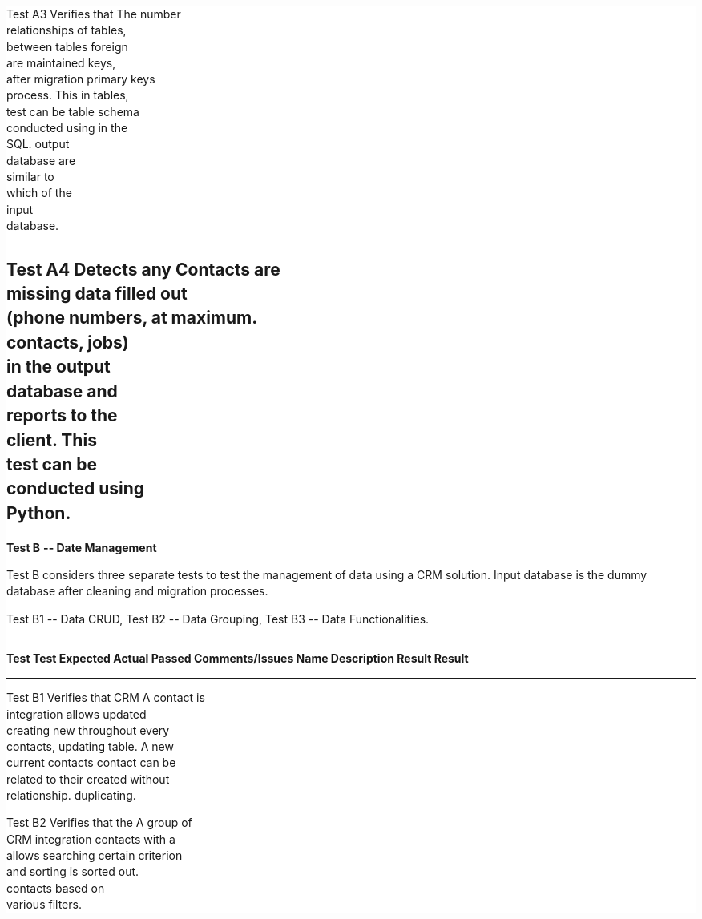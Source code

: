   Test A3     Verifies that   The number                            
              relationships   of tables,                            
              between tables  foreign                               
              are maintained  keys,                                 
              after migration primary keys                          
              process. This   in tables,                            
              test can be     table schema                          
              conducted using in the                                
              SQL.            output                                
                              database are                          
                              similar to                            
                              which of the                          
                              input                                 
                              database.                             

  Test A4     Detects any     Contacts are                          
              missing data    filled out                            
              (phone numbers, at maximum.                           
              contacts, jobs)                                       
              in the output                                         
              database and                                          
              reports to the                                        
              client. This                                          
              test can be                                           
              conducted using                                       
              Python.                                               
  ---------------------------------------------------------------------------------------

**Test B** **-- Date Management**

Test B considers three separate tests to test the management of data
using a CRM solution. Input database is the dummy database after
cleaning and migration processes.

Test B1 -- Data CRUD, Test B2 -- Data Grouping, Test B3 -- Data
Functionalities.

  -------------------------------------------------------------------------------------------------
  **Test      **Test             **Expected        **Actual      **Passed**   **Comments/Issues**
  Name**      Description**      Result**          Result**                   
  ----------- ------------------ ----------------- ------------- ------------ ---------------------
  Test B1     Verifies that CRM  A contact is                                 
              integration allows updated                                      
              creating new       throughout every                             
              contacts, updating table. A new                                 
              current contacts   contact can be                               
              related to their   created without                              
              relationship.      duplicating.                                 

  Test B2     Verifies that the  A group of                                   
              CRM integration    contacts with a                              
              allows searching   certain criterion                            
              and sorting        is sorted out.                               
              contacts based on                                               
              various filters.                                                
